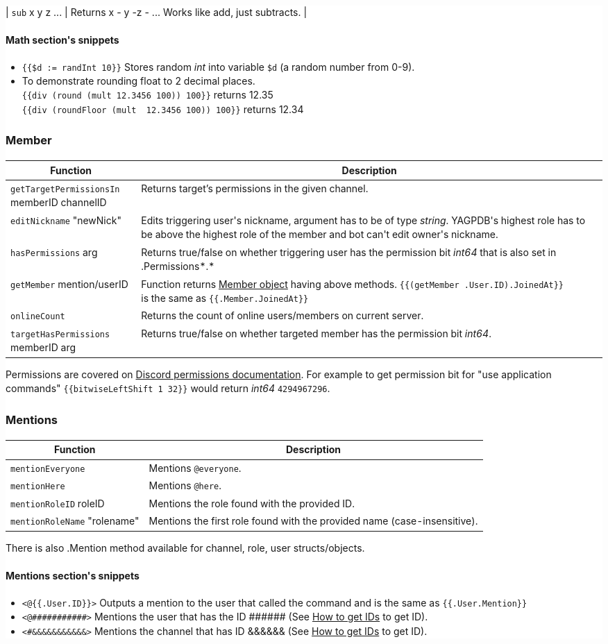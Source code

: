 | `sub` x y z ...                 | Returns x - y -z - ... Works like add, just subtracts.                                                                                                                                                                                                                                                                                                                 |

#### Math section's snippets

- `{{$d := randInt 10}}` Stores random _int_ into variable `$d` (a random number from 0-9).
- To demonstrate rounding float to 2 decimal places.\
  `{{div (round (mult 12.3456 100)) 100}}` returns 12.35\
  `{{div (roundFloor (mult  12.3456 100)) 100}}` returns 12.34

### Member

| **Function**                                | **Description**                                                                                                                                                                  |
| ------------------------------------------- | -------------------------------------------------------------------------------------------------------------------------------------------------------------------------------- |
| `getTargetPermissionsIn` memberID channelID | Returns target’s permissions in the given channel.                                                                                                                               |
| `editNickname` "newNick"                    | Edits triggering user's nickname, argument has to be of type _string_. YAGPDB's highest role has to be above the highest role of the member and bot can't edit owner's nickname. |
| `hasPermissions` arg                        | Returns true/false on whether triggering user has the permission bit _int64_ that is also set in .Permissions*.*                                                                 |
| `getMember` mention/userID                  | Function returns [Member object](/docs/reference/templates/#member) having above methods. `{{(getMember .User.ID).JoinedAt}}` <br>is the same as `{{.Member.JoinedAt}}`          |
| `onlineCount`                               | Returns the count of online users/members on current server.                                                                                                                     |
| `targetHasPermissions` memberID arg         | Returns true/false on whether targeted member has the permission bit _int64_.                                                                                                    |

Permissions are covered on
[Discord permissions documentation](https://discord.com/developers/docs/topics/permissions#permissions-bitwise-permission-flags). For example to get
permission bit for "use application commands" `{{bitwiseLeftShift 1 32}}` would return _int64_ `4294967296`.

### Mentions

| **Function**                 | **Description**                                                          |
| ---------------------------- | ------------------------------------------------------------------------ |
| `mentionEveryone`            | Mentions `@everyone`.                                                    |
| `mentionHere`                | Mentions `@here`.                                                        |
| `mentionRoleID` roleID       | Mentions the role found with the provided ID.                            |
| `mentionRoleName` "rolename" | Mentions the first role found with the provided name (case-insensitive). |

There is also .Mention method available for channel, role, user structs/objects.

#### Mentions section's snippets

- `<@{{.User.ID}}>` Outputs a mention to the user that called the command and is the same as `{{.User.Mention}}`
- `<@###########>` Mentions the user that has the ID ###### (See [How to get IDs](/docs/reference/how-to-get-ids) to get ID).
- `<#&&&&&&&&&&&>` Mentions the channel that has ID &&&&&& (See [How to get IDs](/docs/reference/how-to-get-ids) to get ID).
